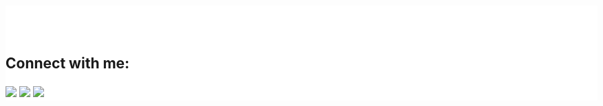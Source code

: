 <br/>
<br/>

## Connect with me:
<p align="left">

<a href = "https://www.linkedin.com/in/sachinkumar2507/"><img src="https://img.icons8.com/fluent/48/000000/linkedin.png"/></a>
<a href = "https://twitter.com/sachinkumar3296"><img src="https://img.icons8.com/fluent/48/000000/twitter.png"/></a>
<a href = "https://www.instagram.com/sachinn.kumar/"><img src="https://img.icons8.com/fluent/48/000000/instagram-new.png"/></a>

</p>
